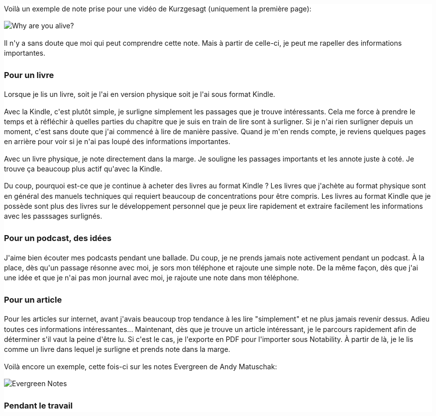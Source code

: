 Voilà un exemple de note prise pour une vidéo de Kurzgesagt (uniquement la première page):

![Why are you alive?]({{site.baseurl_root}}/images/why-are-you-alive.jpg)

Il n'y a sans doute que moi qui peut comprendre cette note.
Mais à partir de celle-ci, je peut me rapeller des informations importantes.

### Pour un livre

Lorsque je lis un livre, soit je l'ai en version physique soit je l'ai sous format Kindle.

Avec la Kindle, c'est plutôt simple, je surligne simplement les passages que je trouve intéressants.
Cela me force à prendre le temps et à réfléchir à quelles parties du chapitre que je suis en train de lire sont à surligner.
Si je n'ai rien surligner depuis un moment, c'est sans doute que j'ai commencé à lire de manière passive.
Quand je m'en rends compte, je reviens quelques pages en arrière pour voir si je n'ai pas loupé des informations importantes.

Avec un livre physique, je note directement dans la marge.
Je souligne les passages importants et les annote juste à coté.
Je trouve ça beaucoup plus actif qu'avec la Kindle.

Du coup, pourquoi est-ce que je continue à acheter des livres au format Kindle ?
Les livres que j'achète au format physique sont en général des manuels techniques qui requiert beaucoup de concentrations pour être compris.
Les livres au format Kindle que je possède sont plus des livres sur le développement personnel que je peux lire rapidement et extraire facilement les informations avec les passsages surlignés.

### Pour un podcast, des idées

J'aime bien écouter mes podcasts pendant une ballade.
Du coup, je ne prends jamais note activement pendant un podcast.
À la place, dès qu'un passage résonne avec moi, je sors mon téléphone et rajoute une simple note.
De la même façon, dès que j'ai une idée et que je n'ai pas mon journal avec moi, je rajoute une note dans mon téléphone.

### Pour un article

Pour les articles sur internet, avant j'avais beaucoup trop tendance à les lire "simplement" et ne plus jamais revenir dessus.
Adieu toutes ces informations intéressantes...
Maintenant, dès que je trouve un article intéressant, je le parcours rapidement afin de déterminer s'il vaut la peine d'être lu.
Si c'est le cas, je l'exporte en PDF pour l'importer sous Notability.
À partir de là, je le lis comme un livre dans lequel je surligne et prends note dans la marge.

Voilà encore un exemple, cette fois-ci sur les notes Evergreen de Andy Matuschak:

![Evergreen Notes]({{site.baseurl_root}}/images/evergreen-notes.jpg)

### Pendant le travail

